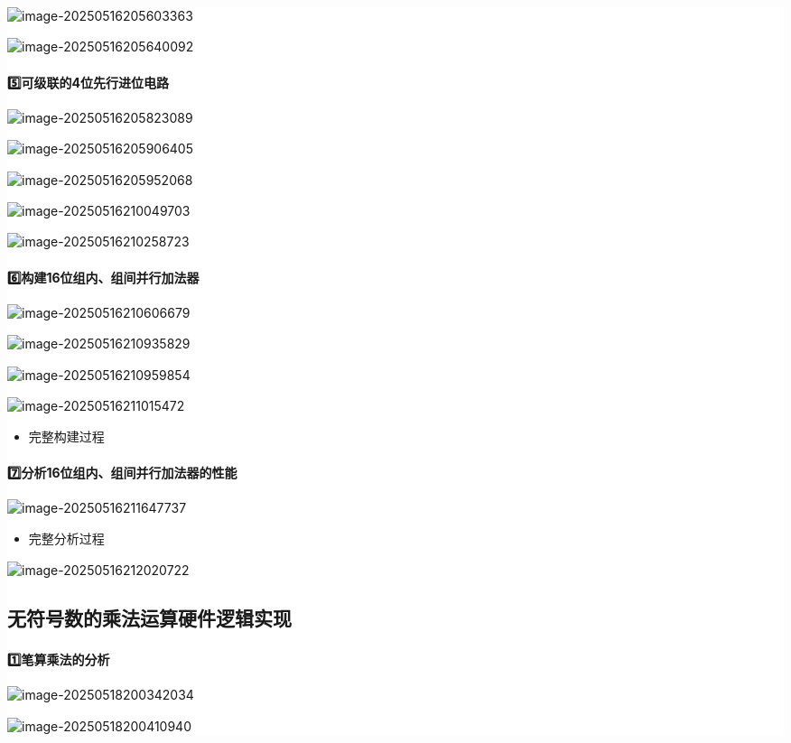 ![image-20250516205603363](https://img.tynote.cn/img/typora/20250516205604393.png#400h)

![image-20250516205640092](https://img.tynote.cn/img/typora/20250520160144428.png#400h)

#### 5️⃣可级联的4位先行进位电路

![image-20250516205823089](https://img.tynote.cn/img/typora/20250516205824354.png#400h)

![image-20250516205906405](https://img.tynote.cn/img/typora/20250516205907343.png#400h)

![image-20250516205952068](https://img.tynote.cn/img/typora/20250516205953022.png#400h)

![image-20250516210049703](https://img.tynote.cn/img/typora/20250516210050655.png#400h)

![image-20250516210258723](https://img.tynote.cn/img/typora/20250516210259670.png#400h)

#### 6️⃣构建16位组内、组间并行加法器

![image-20250516210606679](https://img.tynote.cn/img/typora/20250516210607743.png#400h)

![image-20250516210935829](https://img.tynote.cn/img/typora/20250516210936850.png#400h)

![image-20250516210959854](https://img.tynote.cn/img/typora/20250516211000883.png#400h)

![image-20250516211015472](https://img.tynote.cn/img/typora/20250516211016450.png#400h)

- 完整构建过程

<video src="https://img.tynote.cn/img/typora/20250516211218788.mp4" width="720" height="405" preload="none"  controls>            </video>

#### 7️⃣分析16位组内、组间并行加法器的性能

![image-20250516211647737](https://img.tynote.cn/img/typora/20250516211648737.png#400h)

- 完整分析过程

<video src="https://img.tynote.cn/img/typora/20250516211919098.mp4" width="720" height="405" preload="none"  controls>            </video>

![image-20250516212020722](https://img.tynote.cn/img/typora/20250516212021821.png#400h)

## 无符号数的乘法运算硬件逻辑实现

#### 1️⃣笔算乘法的分析

![image-20250518200342034](https://img.tynote.cn/img/typora/20250518200349863.png#400h)

![image-20250518200410940](https://img.tynote.cn/img/typora/20250518200411655.png#400h)
